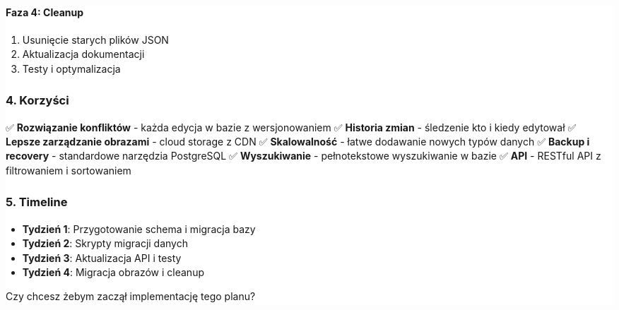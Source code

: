 #### Faza 4: Cleanup
1. Usunięcie starych plików JSON
2. Aktualizacja dokumentacji
3. Testy i optymalizacja

### 4. Korzyści

✅ **Rozwiązanie konfliktów** - każda edycja w bazie z wersjonowaniem
✅ **Historia zmian** - śledzenie kto i kiedy edytował
✅ **Lepsze zarządzanie obrazami** - cloud storage z CDN
✅ **Skalowalność** - łatwe dodawanie nowych typów danych
✅ **Backup i recovery** - standardowe narzędzia PostgreSQL
✅ **Wyszukiwanie** - pełnotekstowe wyszukiwanie w bazie
✅ **API** - RESTful API z filtrowaniem i sortowaniem

### 5. Timeline

- **Tydzień 1**: Przygotowanie schema i migracja bazy
- **Tydzień 2**: Skrypty migracji danych
- **Tydzień 3**: Aktualizacja API i testy
- **Tydzień 4**: Migracja obrazów i cleanup

Czy chcesz żebym zaczął implementację tego planu?
